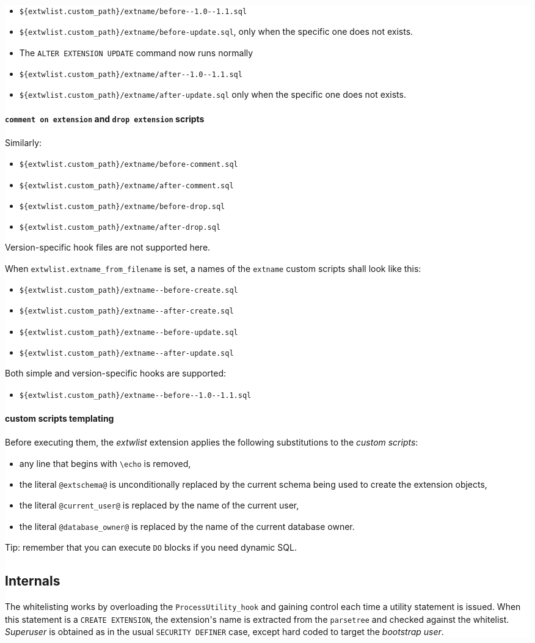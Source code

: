   - `${extwlist.custom_path}/extname/before--1.0--1.1.sql`

  - `${extwlist.custom_path}/extname/before-update.sql`, only when the
     specific one does not exists.

  - The `ALTER EXTENSION UPDATE` command now runs normally

  - `${extwlist.custom_path}/extname/after--1.0--1.1.sql`

  - `${extwlist.custom_path}/extname/after-update.sql` only when the
     specific one does not exists.

#### `comment on extension` and `drop extension` scripts

Similarly:

   - `${extwlist.custom_path}/extname/before-comment.sql`
   - `${extwlist.custom_path}/extname/after-comment.sql`

   - `${extwlist.custom_path}/extname/before-drop.sql`
   - `${extwlist.custom_path}/extname/after-drop.sql`

Version-specific hook files are not supported here.

When `extwlist.extname_from_filename` is set, a names of the `extname`
custom scripts shall look like this:

   - `${extwlist.custom_path}/extname--before-create.sql`
   - `${extwlist.custom_path}/extname--after-create.sql`

   - `${extwlist.custom_path}/extname--before-update.sql`
   - `${extwlist.custom_path}/extname--after-update.sql`

Both simple and version-specific hooks are supported:

   - `${extwlist.custom_path}/extname--before--1.0--1.1.sql`

#### custom scripts templating

Before executing them, the *extwlist* extension applies the following
substitutions to the *custom scripts*:

  - any line that begins with `\echo` is removed,

  - the literal `@extschema@` is unconditionally replaced by the current
    schema being used to create the extension objects,

  - the literal `@current_user@` is replaced by the name of the current
    user,

  - the literal `@database_owner@` is replaced by the name of the current
    database owner.

Tip: remember that you can execute `DO` blocks if you need dynamic SQL.

## Internals

The whitelisting works by overloading the `ProcessUtility_hook` and gaining
control each time a utility statement is issued. When this statement is a
`CREATE EXTENSION`, the extension's name is extracted from the `parsetree`
and checked against the whitelist. *Superuser* is obtained as in the usual
`SECURITY DEFINER` case, except hard coded to target the *bootstrap user*.
